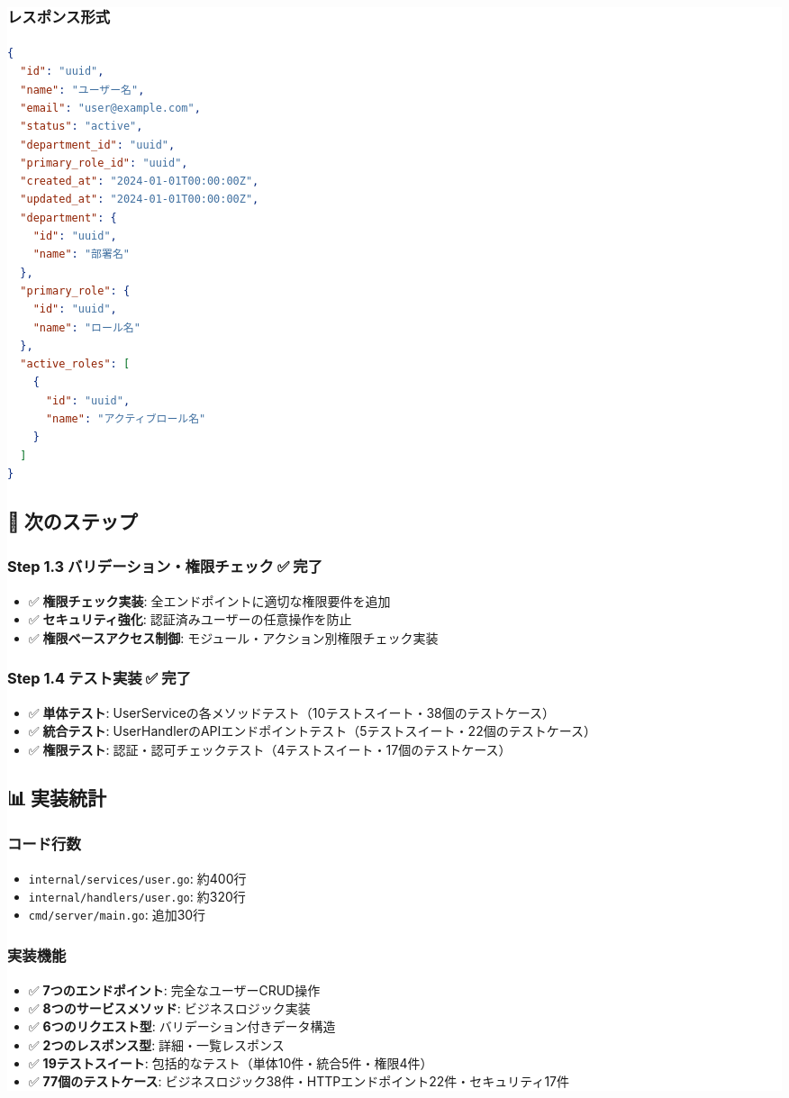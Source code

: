 ### **レスポンス形式**
```json
{
  "id": "uuid",
  "name": "ユーザー名",
  "email": "user@example.com",
  "status": "active",
  "department_id": "uuid",
  "primary_role_id": "uuid",
  "created_at": "2024-01-01T00:00:00Z",
  "updated_at": "2024-01-01T00:00:00Z",
  "department": {
    "id": "uuid",
    "name": "部署名"
  },
  "primary_role": {
    "id": "uuid",
    "name": "ロール名"
  },
  "active_roles": [
    {
      "id": "uuid",
      "name": "アクティブロール名"
    }
  ]
}
```

## 🔄 **次のステップ**

### **Step 1.3 バリデーション・権限チェック** ✅ **完了**
- ✅ **権限チェック実装**: 全エンドポイントに適切な権限要件を追加
- ✅ **セキュリティ強化**: 認証済みユーザーの任意操作を防止
- ✅ **権限ベースアクセス制御**: モジュール・アクション別権限チェック実装

### **Step 1.4 テスト実装** ✅ **完了**
- ✅ **単体テスト**: UserServiceの各メソッドテスト（10テストスイート・38個のテストケース）
- ✅ **統合テスト**: UserHandlerのAPIエンドポイントテスト（5テストスイート・22個のテストケース）
- ✅ **権限テスト**: 認証・認可チェックテスト（4テストスイート・17個のテストケース）

## 📊 **実装統計**

### **コード行数**
- `internal/services/user.go`: 約400行
- `internal/handlers/user.go`: 約320行
- `cmd/server/main.go`: 追加30行

### **実装機能**
- ✅ **7つのエンドポイント**: 完全なユーザーCRUD操作
- ✅ **8つのサービスメソッド**: ビジネスロジック実装
- ✅ **6つのリクエスト型**: バリデーション付きデータ構造
- ✅ **2つのレスポンス型**: 詳細・一覧レスポンス
- ✅ **19テストスイート**: 包括的なテスト（単体10件・統合5件・権限4件）
- ✅ **77個のテストケース**: ビジネスロジック38件・HTTPエンドポイント22件・セキュリティ17件
